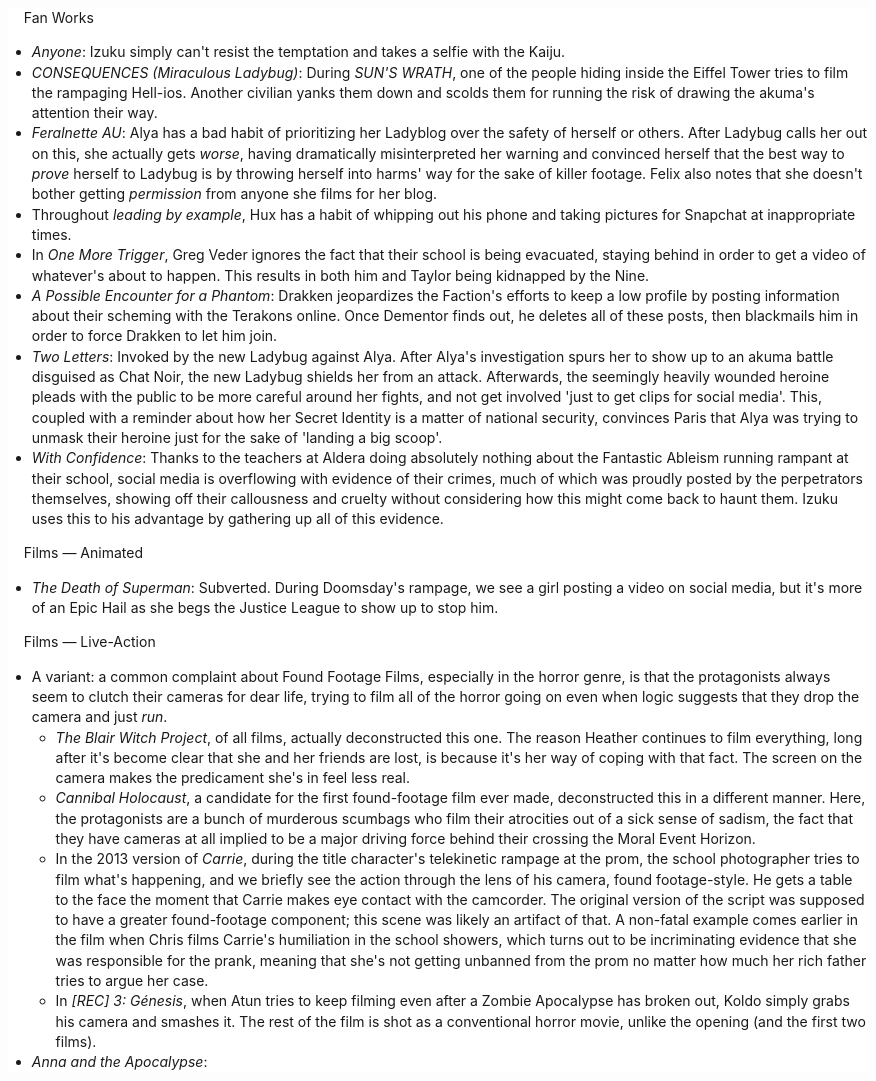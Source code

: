     Fan Works 

-   _Anyone_: Izuku simply can't resist the temptation and takes a selfie with the Kaiju.
-   _CONSEQUENCES (Miraculous Ladybug)_: During _SUN'S WRATH_, one of the people hiding inside the Eiffel Tower tries to film the rampaging Hell-ios. Another civilian yanks them down and scolds them for running the risk of drawing the akuma's attention their way.
-   _Feralnette AU_: Alya has a bad habit of prioritizing her Ladyblog over the safety of herself or others. After Ladybug calls her out on this, she actually gets _worse_, having dramatically misinterpreted her warning and convinced herself that the best way to _prove_ herself to Ladybug is by throwing herself into harms' way for the sake of killer footage. Felix also notes that she doesn't bother getting _permission_ from anyone she films for her blog.
-   Throughout _leading by example_, Hux has a habit of whipping out his phone and taking pictures for Snapchat at inappropriate times.
-   In _One More Trigger_, Greg Veder ignores the fact that their school is being evacuated, staying behind in order to get a video of whatever's about to happen. This results in both him and Taylor being kidnapped by the Nine.
-   _A Possible Encounter for a Phantom_: Drakken jeopardizes the Faction's efforts to keep a low profile by posting information about their scheming with the Terakons online. Once Dementor finds out, he deletes all of these posts, then blackmails him in order to force Drakken to let him join.
-   _Two Letters_: Invoked by the new Ladybug against Alya. After Alya's investigation spurs her to show up to an akuma battle disguised as Chat Noir, the new Ladybug shields her from an attack. Afterwards, the seemingly heavily wounded heroine pleads with the public to be more careful around her fights, and not get involved 'just to get clips for social media'. This, coupled with a reminder about how her Secret Identity is a matter of national security, convinces Paris that Alya was trying to unmask their heroine just for the sake of 'landing a big scoop'.
-   _With Confidence_: Thanks to the teachers at Aldera doing absolutely nothing about the Fantastic Ableism running rampant at their school, social media is overflowing with evidence of their crimes, much of which was proudly posted by the perpetrators themselves, showing off their callousness and cruelty without considering how this might come back to haunt them. Izuku uses this to his advantage by gathering up all of this evidence.

    Films — Animated 

-   _The Death of Superman_: Subverted. During Doomsday's rampage, we see a girl posting a video on social media, but it's more of an Epic Hail as she begs the Justice League to show up to stop him.

    Films — Live-Action 

-   A variant: a common complaint about Found Footage Films, especially in the horror genre, is that the protagonists always seem to clutch their cameras for dear life, trying to film all of the horror going on even when logic suggests that they drop the camera and just _run_.
    -   _The Blair Witch Project_, of all films, actually deconstructed this one. The reason Heather continues to film everything, long after it's become clear that she and her friends are lost, is because it's her way of coping with that fact. The screen on the camera makes the predicament she's in feel less real.
    -   _Cannibal Holocaust_, a candidate for the first found-footage film ever made, deconstructed this in a different manner. Here, the protagonists are a bunch of murderous scumbags who film their atrocities out of a sick sense of sadism, the fact that they have cameras at all implied to be a major driving force behind their crossing the Moral Event Horizon.
    -   In the 2013 version of _Carrie_, during the title character's telekinetic rampage at the prom, the school photographer tries to film what's happening, and we briefly see the action through the lens of his camera, found footage-style. He gets a table to the face the moment that Carrie makes eye contact with the camcorder. The original version of the script was supposed to have a greater found-footage component; this scene was likely an artifact of that. A non-fatal example comes earlier in the film when Chris films Carrie's humiliation in the school showers, which turns out to be incriminating evidence that she was responsible for the prank, meaning that she's not getting unbanned from the prom no matter how much her rich father tries to argue her case.
    -   In _\[REC\] 3: Génesis_, when Atun tries to keep filming even after a Zombie Apocalypse has broken out, Koldo simply grabs his camera and smashes it. The rest of the film is shot as a conventional horror movie, unlike the opening (and the first two films).
-   _Anna and the Apocalypse_:
    